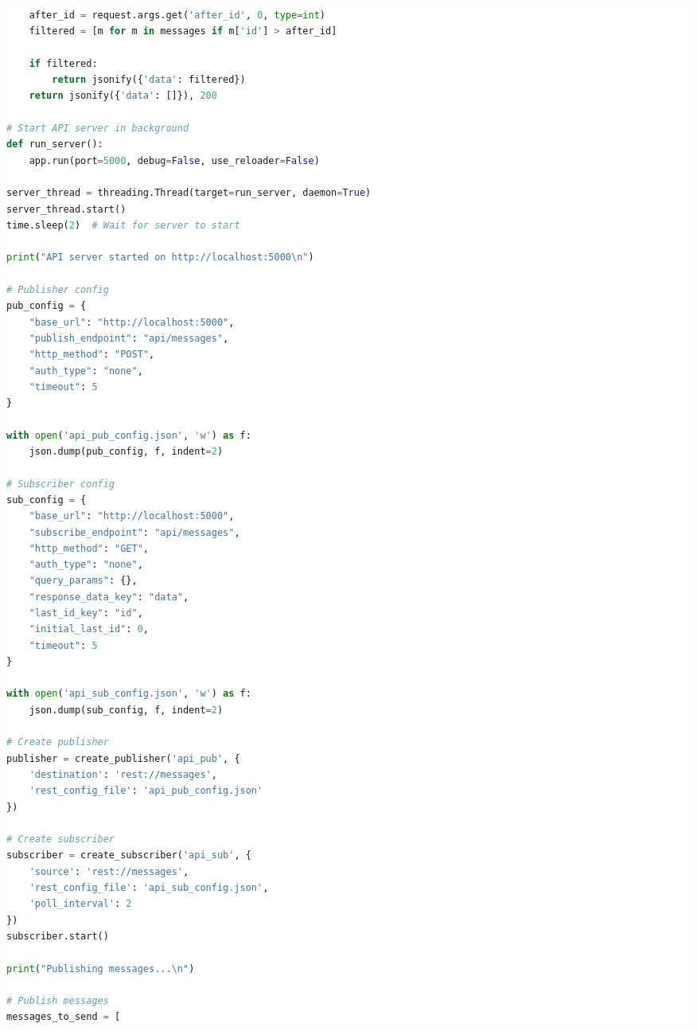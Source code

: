```python
    after_id = request.args.get('after_id', 0, type=int)
    filtered = [m for m in messages if m['id'] > after_id]
    
    if filtered:
        return jsonify({'data': filtered})
    return jsonify({'data': []}), 200

# Start API server in background
def run_server():
    app.run(port=5000, debug=False, use_reloader=False)

server_thread = threading.Thread(target=run_server, daemon=True)
server_thread.start()
time.sleep(2)  # Wait for server to start

print("API server started on http://localhost:5000\n")

# Publisher config
pub_config = {
    "base_url": "http://localhost:5000",
    "publish_endpoint": "api/messages",
    "http_method": "POST",
    "auth_type": "none",
    "timeout": 5
}

with open('api_pub_config.json', 'w') as f:
    json.dump(pub_config, f, indent=2)

# Subscriber config
sub_config = {
    "base_url": "http://localhost:5000",
    "subscribe_endpoint": "api/messages",
    "http_method": "GET",
    "auth_type": "none",
    "query_params": {},
    "response_data_key": "data",
    "last_id_key": "id",
    "initial_last_id": 0,
    "timeout": 5
}

with open('api_sub_config.json', 'w') as f:
    json.dump(sub_config, f, indent=2)

# Create publisher
publisher = create_publisher('api_pub', {
    'destination': 'rest://messages',
    'rest_config_file': 'api_pub_config.json'
})

# Create subscriber
subscriber = create_subscriber('api_sub', {
    'source': 'rest://messages',
    'rest_config_file': 'api_sub_config.json',
    'poll_interval': 2
})
subscriber.start()

print("Publishing messages...\n")

# Publish messages
messages_to_send = [
```